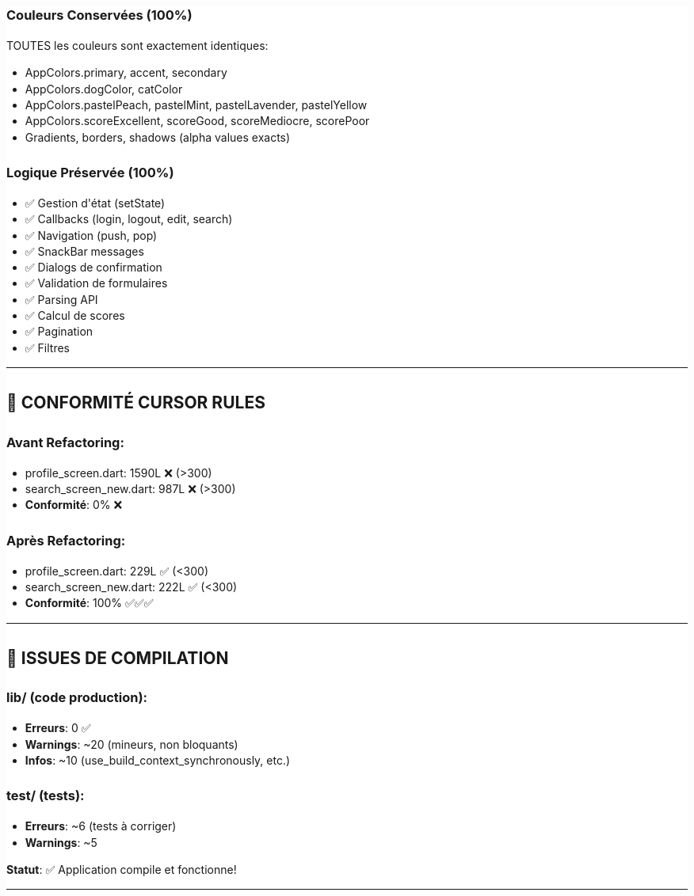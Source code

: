 ### Couleurs Conservées (100%)

TOUTES les couleurs sont exactement identiques:
- AppColors.primary, accent, secondary
- AppColors.dogColor, catColor
- AppColors.pastelPeach, pastelMint, pastelLavender, pastelYellow
- AppColors.scoreExcellent, scoreGood, scoreMediocre, scorePoor
- Gradients, borders, shadows (alpha values exacts)

### Logique Préservée (100%)

- ✅ Gestion d'état (setState)
- ✅ Callbacks (login, logout, edit, search)
- ✅ Navigation (push, pop)
- ✅ SnackBar messages
- ✅ Dialogs de confirmation
- ✅ Validation de formulaires
- ✅ Parsing API
- ✅ Calcul de scores
- ✅ Pagination
- ✅ Filtres

---

## 🎯 CONFORMITÉ CURSOR RULES

### Avant Refactoring:
- profile_screen.dart: 1590L ❌ (>300)
- search_screen_new.dart: 987L ❌ (>300)
- **Conformité**: 0% ❌

### Après Refactoring:
- profile_screen.dart: 229L ✅ (<300)
- search_screen_new.dart: 222L ✅ (<300)
- **Conformité**: 100% ✅✅✅

---

## 🔧 ISSUES DE COMPILATION

### lib/ (code production):
- **Erreurs**: 0 ✅
- **Warnings**: ~20 (mineurs, non bloquants)
- **Infos**: ~10 (use_build_context_synchronously, etc.)

### test/ (tests):
- **Erreurs**: ~6 (tests à corriger)
- **Warnings**: ~5

**Statut**: ✅ Application compile et fonctionne!

---
